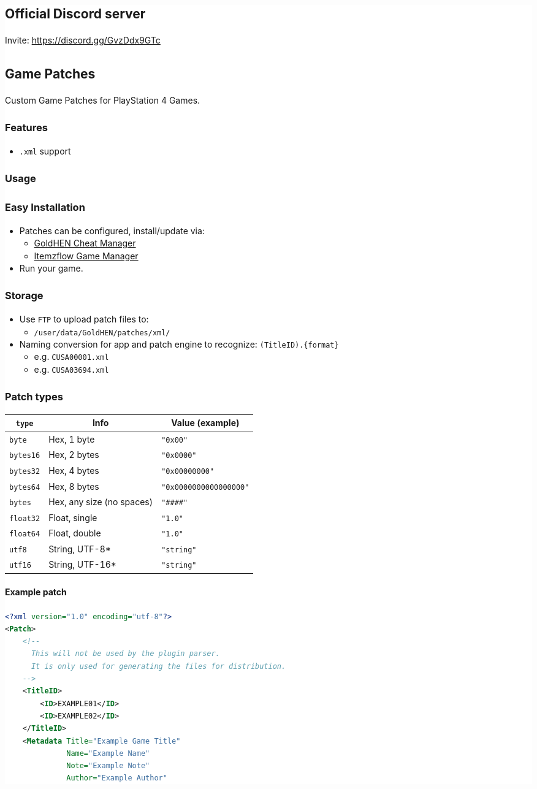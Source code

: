 ## Official Discord server

Invite: https://discord.gg/GvzDdx9GTc

## Game Patches
Custom Game Patches for PlayStation 4 Games.

### Features
* `.xml` support

### Usage

### Easy Installation
- Patches can be configured, install/update via:
  - [GoldHEN Cheat Manager](https://github.com/GoldHEN/GoldHEN_Cheat_Manager/releases/latest)
  - [Itemzflow Game Manager](https://github.com/LightningMods/Itemzflow)
- Run your game.

### Storage
* Use `FTP` to upload patch files to:
  * `/user/data/GoldHEN/patches/xml/`
* Naming conversion for app and patch engine to recognize: `(TitleID).{format}`
  * e.g. `CUSA00001.xml`
  * e.g. `CUSA03694.xml`

### Patch types

| `type`    | Info                      | Value (example)        |
|-----------|---------------------------|------------------------|
| `byte`    | Hex, 1 byte               | `"0x00"`               |
| `bytes16` | Hex, 2 bytes              | `"0x0000"`             |
| `bytes32` | Hex, 4 bytes              | `"0x00000000"`         |
| `bytes64` | Hex, 8 bytes              | `"0x0000000000000000"` |
| `bytes`   | Hex, any size (no spaces) | `"####"`               |
| `float32` | Float, single             | `"1.0"`                |
| `float64` | Float, double             | `"1.0"`                |
| `utf8`    | String, UTF-8*            | `"string"`             |
| `utf16`   | String, UTF-16*           | `"string"`             |

#### Example patch

```xml
<?xml version="1.0" encoding="utf-8"?>
<Patch>
    <!--
      This will not be used by the plugin parser.
      It is only used for generating the files for distribution.
    -->
    <TitleID>
        <ID>EXAMPLE01</ID>
        <ID>EXAMPLE02</ID>
    </TitleID>
    <Metadata Title="Example Game Title"
              Name="Example Name"
              Note="Example Note"
              Author="Example Author"
```